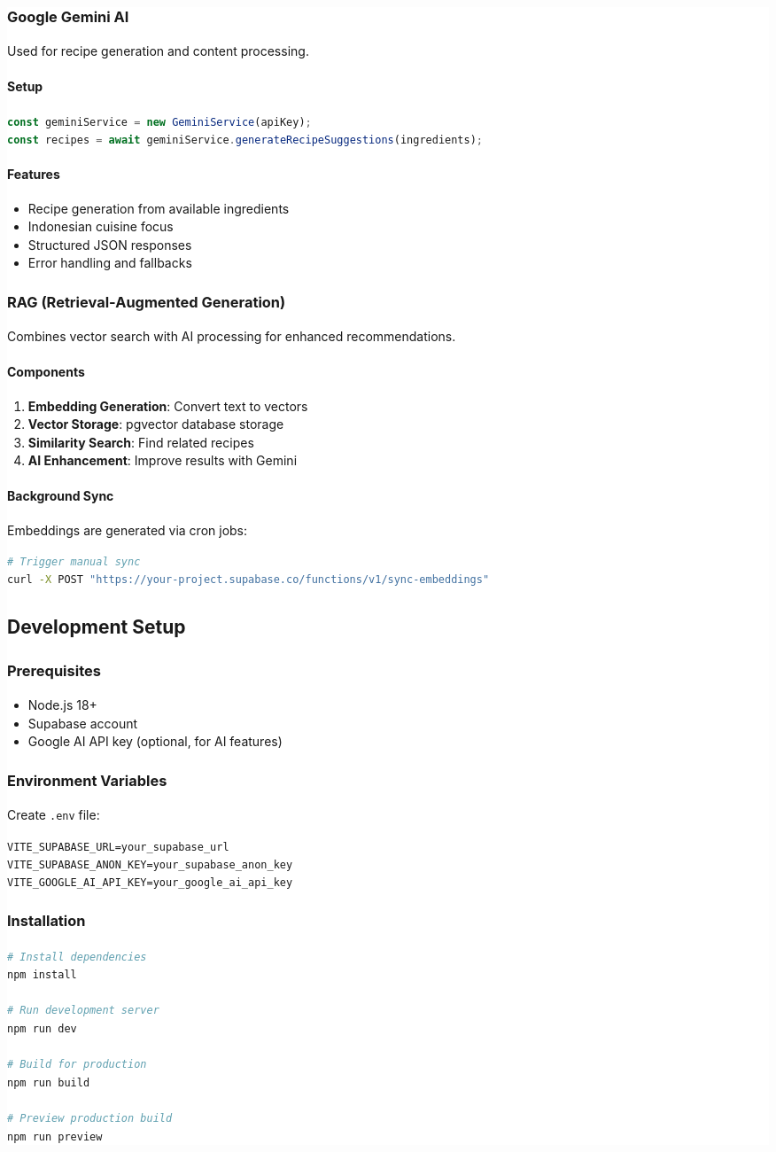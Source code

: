 ### Google Gemini AI
Used for recipe generation and content processing.

#### Setup
```typescript
const geminiService = new GeminiService(apiKey);
const recipes = await geminiService.generateRecipeSuggestions(ingredients);
```

#### Features
- Recipe generation from available ingredients
- Indonesian cuisine focus
- Structured JSON responses
- Error handling and fallbacks

### RAG (Retrieval-Augmented Generation)
Combines vector search with AI processing for enhanced recommendations.

#### Components
1. **Embedding Generation**: Convert text to vectors
2. **Vector Storage**: pgvector database storage
3. **Similarity Search**: Find related recipes
4. **AI Enhancement**: Improve results with Gemini

#### Background Sync
Embeddings are generated via cron jobs:
```bash
# Trigger manual sync
curl -X POST "https://your-project.supabase.co/functions/v1/sync-embeddings"
```

## Development Setup

### Prerequisites
- Node.js 18+
- Supabase account
- Google AI API key (optional, for AI features)

### Environment Variables
Create `.env` file:
```env
VITE_SUPABASE_URL=your_supabase_url
VITE_SUPABASE_ANON_KEY=your_supabase_anon_key
VITE_GOOGLE_AI_API_KEY=your_google_ai_api_key
```

### Installation
```bash
# Install dependencies
npm install

# Run development server
npm run dev

# Build for production
npm run build

# Preview production build
npm run preview
```
